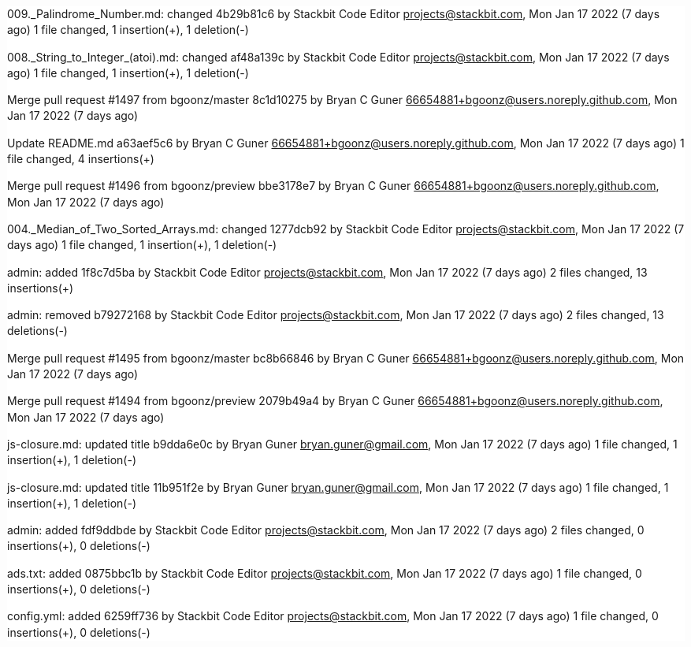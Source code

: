 009.\_Palindrome\_Number.md: changed 4b29b81c6 by Stackbit Code Editor <a href="mailto:projects@stackbit.com" class="email">projects@stackbit.com</a>, Mon Jan 17 2022 (7 days ago) 1 file changed, 1 insertion(+), 1 deletion(-)

008.\_String\_to\_Integer\_(atoi).md: changed af48a139c by Stackbit Code Editor <a href="mailto:projects@stackbit.com" class="email">projects@stackbit.com</a>, Mon Jan 17 2022 (7 days ago) 1 file changed, 1 insertion(+), 1 deletion(-)

Merge pull request \#1497 from bgoonz/master 8c1d10275 by Bryan C Guner <a href="mailto:66654881+bgoonz@users.noreply.github.com" class="email">66654881+bgoonz@users.noreply.github.com</a>, Mon Jan 17 2022 (7 days ago)

Update README.md a63aef5c6 by Bryan C Guner <a href="mailto:66654881+bgoonz@users.noreply.github.com" class="email">66654881+bgoonz@users.noreply.github.com</a>, Mon Jan 17 2022 (7 days ago) 1 file changed, 4 insertions(+)

Merge pull request \#1496 from bgoonz/preview bbe3178e7 by Bryan C Guner <a href="mailto:66654881+bgoonz@users.noreply.github.com" class="email">66654881+bgoonz@users.noreply.github.com</a>, Mon Jan 17 2022 (7 days ago)

004.\_Median\_of\_Two\_Sorted\_Arrays.md: changed 1277dcb92 by Stackbit Code Editor <a href="mailto:projects@stackbit.com" class="email">projects@stackbit.com</a>, Mon Jan 17 2022 (7 days ago) 1 file changed, 1 insertion(+), 1 deletion(-)

admin: added 1f8c7d5ba by Stackbit Code Editor <a href="mailto:projects@stackbit.com" class="email">projects@stackbit.com</a>, Mon Jan 17 2022 (7 days ago) 2 files changed, 13 insertions(+)

admin: removed b79272168 by Stackbit Code Editor <a href="mailto:projects@stackbit.com" class="email">projects@stackbit.com</a>, Mon Jan 17 2022 (7 days ago) 2 files changed, 13 deletions(-)

Merge pull request \#1495 from bgoonz/master bc8b66846 by Bryan C Guner <a href="mailto:66654881+bgoonz@users.noreply.github.com" class="email">66654881+bgoonz@users.noreply.github.com</a>, Mon Jan 17 2022 (7 days ago)

Merge pull request \#1494 from bgoonz/preview 2079b49a4 by Bryan C Guner <a href="mailto:66654881+bgoonz@users.noreply.github.com" class="email">66654881+bgoonz@users.noreply.github.com</a>, Mon Jan 17 2022 (7 days ago)

js-closure.md: updated title b9dda6e0c by Bryan Guner <a href="mailto:bryan.guner@gmail.com" class="email">bryan.guner@gmail.com</a>, Mon Jan 17 2022 (7 days ago) 1 file changed, 1 insertion(+), 1 deletion(-)

js-closure.md: updated title 11b951f2e by Bryan Guner <a href="mailto:bryan.guner@gmail.com" class="email">bryan.guner@gmail.com</a>, Mon Jan 17 2022 (7 days ago) 1 file changed, 1 insertion(+), 1 deletion(-)

admin: added fdf9ddbde by Stackbit Code Editor <a href="mailto:projects@stackbit.com" class="email">projects@stackbit.com</a>, Mon Jan 17 2022 (7 days ago) 2 files changed, 0 insertions(+), 0 deletions(-)

ads.txt: added 0875bbc1b by Stackbit Code Editor <a href="mailto:projects@stackbit.com" class="email">projects@stackbit.com</a>, Mon Jan 17 2022 (7 days ago) 1 file changed, 0 insertions(+), 0 deletions(-)

config.yml: added 6259ff736 by Stackbit Code Editor <a href="mailto:projects@stackbit.com" class="email">projects@stackbit.com</a>, Mon Jan 17 2022 (7 days ago) 1 file changed, 0 insertions(+), 0 deletions(-)

